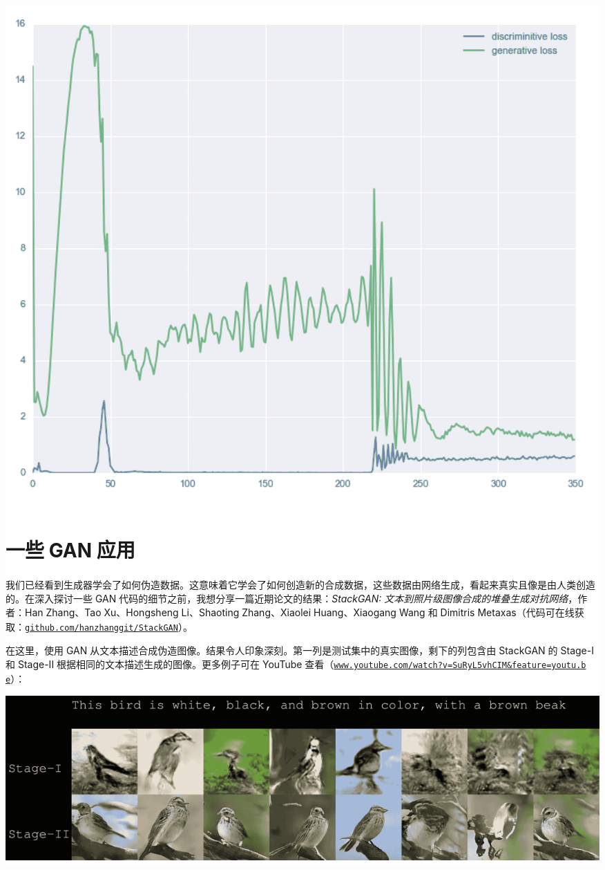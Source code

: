 ![](img/B06258_04a_001.png)

# 一些 GAN 应用

我们已经看到生成器学会了如何伪造数据。这意味着它学会了如何创造新的合成数据，这些数据由网络生成，看起来真实且像是由人类创造的。在深入探讨一些 GAN 代码的细节之前，我想分享一篇近期论文的结果：*StackGAN: 文本到照片级图像合成的堆叠生成对抗网络*，作者：Han Zhang、Tao Xu、Hongsheng Li、Shaoting Zhang、Xiaolei Huang、Xiaogang Wang 和 Dimitris Metaxas（代码可在线获取：[`github.com/hanzhanggit/StackGAN`](https://github.com/hanzhanggit/StackGAN)）。

在这里，使用 GAN 从文本描述合成伪造图像。结果令人印象深刻。第一列是测试集中的真实图像，剩下的列包含由 StackGAN 的 Stage-I 和 Stage-II 根据相同的文本描述生成的图像。更多例子可在 YouTube 查看（[`www.youtube.com/watch?v=SuRyL5vhCIM&feature=youtu.be`](https://www.youtube.com/watch?v=SuRyL5vhCIM&feature=youtu.be)）：

![](img/B06258_04a_002.jpg)
